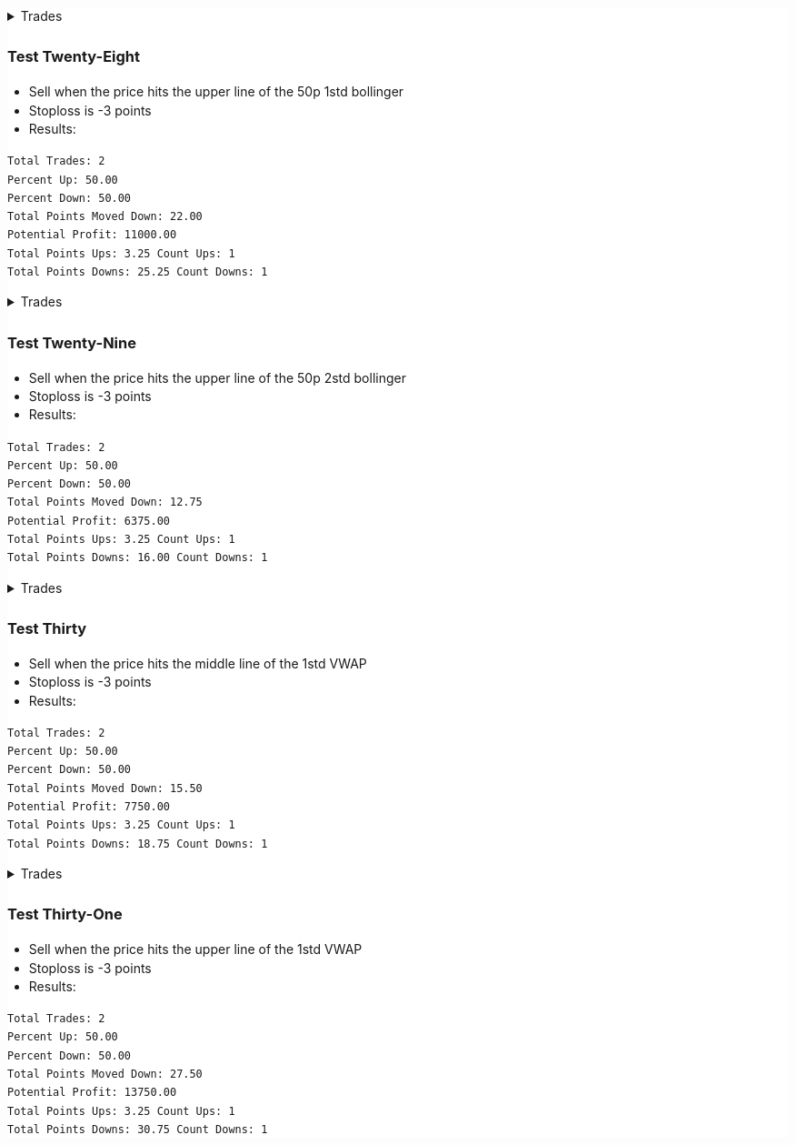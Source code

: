 
<details><summary>Trades</summary></details>

### Test Twenty-Eight
* Sell when the price hits the upper line of the 50p 1std bollinger
* Stoploss is -3 points
* Results:
```
Total Trades: 2
Percent Up: 50.00
Percent Down: 50.00
Total Points Moved Down: 22.00
Potential Profit: 11000.00
Total Points Ups: 3.25 Count Ups: 1
Total Points Downs: 25.25 Count Downs: 1
```

<details><summary>Trades</summary></details>

### Test Twenty-Nine
* Sell when the price hits the upper line of the 50p 2std bollinger
* Stoploss is -3 points
* Results:
```
Total Trades: 2
Percent Up: 50.00
Percent Down: 50.00
Total Points Moved Down: 12.75
Potential Profit: 6375.00
Total Points Ups: 3.25 Count Ups: 1
Total Points Downs: 16.00 Count Downs: 1
```

<details><summary>Trades</summary></details>

### Test Thirty
* Sell when the price hits the middle line of the 1std VWAP
* Stoploss is -3 points
* Results:
```
Total Trades: 2
Percent Up: 50.00
Percent Down: 50.00
Total Points Moved Down: 15.50
Potential Profit: 7750.00
Total Points Ups: 3.25 Count Ups: 1
Total Points Downs: 18.75 Count Downs: 1
```

<details><summary>Trades</summary></details>

### Test Thirty-One
* Sell when the price hits the upper line of the 1std VWAP
* Stoploss is -3 points
* Results:
```
Total Trades: 2
Percent Up: 50.00
Percent Down: 50.00
Total Points Moved Down: 27.50
Potential Profit: 13750.00
Total Points Ups: 3.25 Count Ups: 1
Total Points Downs: 30.75 Count Downs: 1
```
